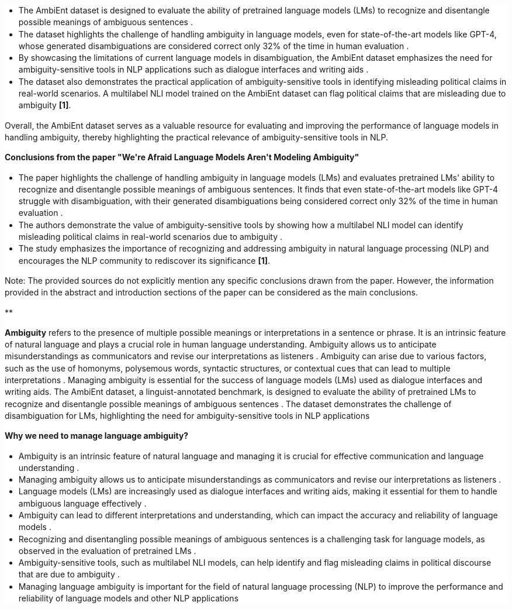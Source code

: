 - The AmbiEnt dataset is designed to evaluate the ability of pretrained language models (LMs) to recognize and disentangle possible meanings of ambiguous sentences .
- The dataset highlights the challenge of handling ambiguity in language models, even for state-of-the-art models like GPT-4, whose generated disambiguations are considered correct only 32% of the time in human evaluation .
- By showcasing the limitations of current language models in disambiguation, the AmbiEnt dataset emphasizes the need for ambiguity-sensitive tools in NLP applications such as dialogue interfaces and writing aids .
- The dataset also demonstrates the practical application of ambiguity-sensitive tools in identifying misleading political claims in real-world scenarios. A multilabel NLI model trained on the AmbiEnt dataset can flag political claims that are misleading due to ambiguity **[**1**]**.

Overall, the AmbiEnt dataset serves as a valuable resource for evaluating and improving the performance of language models in handling ambiguity, thereby highlighting the practical relevance of ambiguity-sensitive tools in NLP.

**Conclusions from the paper "We're Afraid Language Models Aren't Modeling Ambiguity"**

- The paper highlights the challenge of handling ambiguity in language models (LMs) and evaluates pretrained LMs' ability to recognize and disentangle possible meanings of ambiguous sentences. It finds that even state-of-the-art models like GPT-4 struggle with disambiguation, with their generated disambiguations being considered correct only 32% of the time in human evaluation .
- The authors demonstrate the value of ambiguity-sensitive tools by showing how a multilabel NLI model can identify misleading political claims in real-world scenarios due to ambiguity .
- The study emphasizes the importance of recognizing and addressing ambiguity in natural language processing (NLP) and encourages the NLP community to rediscover its significance **[**1**]**.

Note: The provided sources do not explicitly mention any specific conclusions drawn from the paper. However, the information provided in the abstract and introduction sections of the paper can be considered as the main conclusions.

**

**Ambiguity** refers to the presence of multiple possible meanings or interpretations in a sentence or phrase. It is an intrinsic feature of natural language and plays a crucial role in human language understanding. Ambiguity allows us to anticipate misunderstandings as communicators and revise our interpretations as listeners . Ambiguity can arise due to various factors, such as the use of homonyms, polysemous words, syntactic structures, or contextual cues that can lead to multiple interpretations . Managing ambiguity is essential for the success of language models (LMs) used as dialogue interfaces and writing aids. The AmbiEnt dataset, a linguist-annotated benchmark, is designed to evaluate the ability of pretrained LMs to recognize and disentangle possible meanings of ambiguous sentences . The dataset demonstrates the challenge of disambiguation for LMs, highlighting the need for ambiguity-sensitive tools in NLP applications

**Why we need to manage language ambiguity?**

- Ambiguity is an intrinsic feature of natural language and managing it is crucial for effective communication and language understanding .
- Managing ambiguity allows us to anticipate misunderstandings as communicators and revise our interpretations as listeners .
- Language models (LMs) are increasingly used as dialogue interfaces and writing aids, making it essential for them to handle ambiguous language effectively .
- Ambiguity can lead to different interpretations and understanding, which can impact the accuracy and reliability of language models .
- Recognizing and disentangling possible meanings of ambiguous sentences is a challenging task for language models, as observed in the evaluation of pretrained LMs .
- Ambiguity-sensitive tools, such as multilabel NLI models, can help identify and flag misleading claims in political discourse that are due to ambiguity .
- Managing language ambiguity is important for the field of natural language processing (NLP) to improve the performance and reliability of language models and other NLP applications
